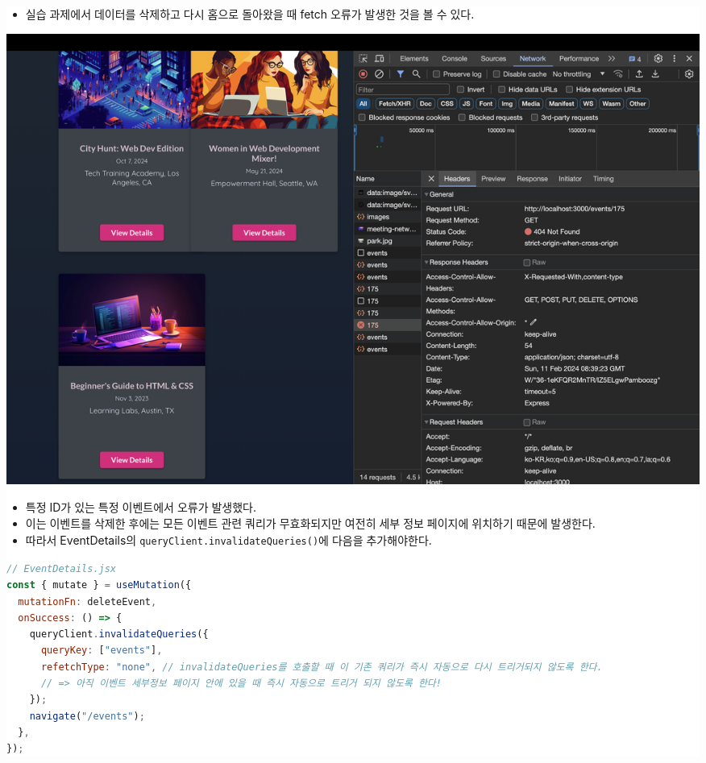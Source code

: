 - 실습 과제에서 데이터를 삭제하고 다시 홈으로 돌아왔을 때 fetch 오류가 발생한 것을 볼 수 있다.

![404Detail](./readme/404Detail.png)

- 특정 ID가 있는 특정 이벤트에서 오류가 발생했다.
- 이는 이벤트를 삭제한 후에는 모든 이벤트 관련 쿼리가 무효화되지만 여전히 세부 정보 페이지에 위치하기 때문에 발생한다.
- 따라서 EventDetails의 `queryClient.invalidateQueries()`에 다음을 추가해야한다.

```jsx
// EventDetails.jsx
const { mutate } = useMutation({
  mutationFn: deleteEvent,
  onSuccess: () => {
    queryClient.invalidateQueries({
      queryKey: ["events"],
      refetchType: "none", // invalidateQueries를 호출할 때 이 기존 쿼리가 즉시 자동으로 다시 트리거되지 않도록 한다.
      // => 아직 이벤트 세부정보 페이지 안에 있을 때 즉시 자동으로 트리거 되지 않도록 한다!
    });
    navigate("/events");
  },
});
```
